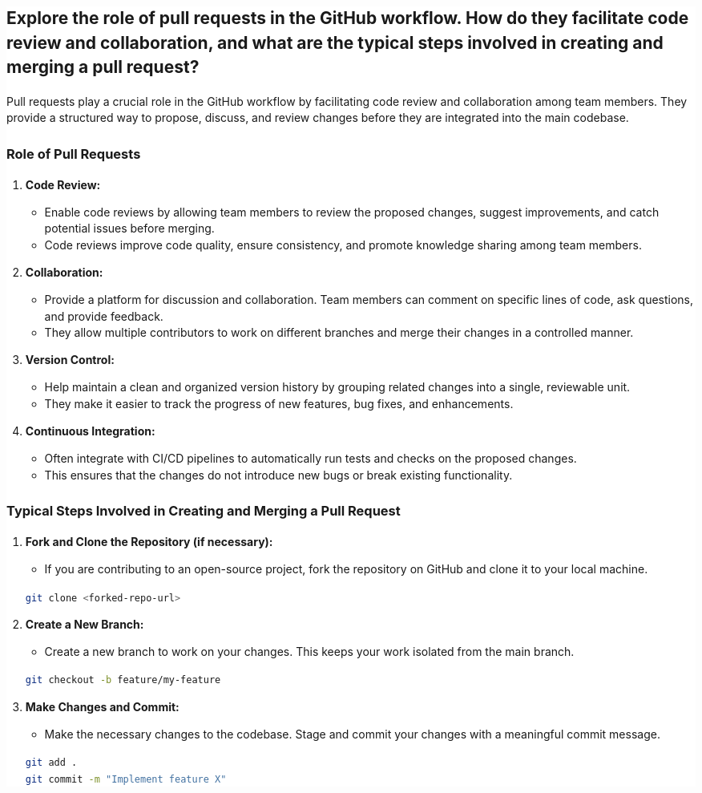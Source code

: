 ## Explore the role of pull requests in the GitHub workflow. How do they facilitate code review and collaboration, and what are the typical steps involved in creating and merging a pull request?
Pull requests play a crucial role in the GitHub workflow by facilitating code review and collaboration among team members. They provide a structured way to propose, discuss, and review changes before they are integrated into the main codebase.

### Role of Pull Requests

1. **Code Review:**
   - Enable code reviews by allowing team members to review the proposed changes, suggest improvements, and catch potential issues before merging.
   - Code reviews improve code quality, ensure consistency, and promote knowledge sharing among team members.

2. **Collaboration:**
   - Provide a platform for discussion and collaboration. Team members can comment on specific lines of code, ask questions, and provide feedback.
   - They allow multiple contributors to work on different branches and merge their changes in a controlled manner.

3. **Version Control:**
   - Help maintain a clean and organized version history by grouping related changes into a single, reviewable unit.
   - They make it easier to track the progress of new features, bug fixes, and enhancements.

4. **Continuous Integration:**
   - Often integrate with CI/CD pipelines to automatically run tests and checks on the proposed changes.
   - This ensures that the changes do not introduce new bugs or break existing functionality.

### Typical Steps Involved in Creating and Merging a Pull Request

1. **Fork and Clone the Repository (if necessary):**
   - If you are contributing to an open-source project, fork the repository on GitHub and clone it to your local machine.
   ```bash
   git clone <forked-repo-url>
   ```

2. **Create a New Branch:**
   - Create a new branch to work on your changes. This keeps your work isolated from the main branch.
   ```bash
   git checkout -b feature/my-feature
   ```

3. **Make Changes and Commit:**
   - Make the necessary changes to the codebase. Stage and commit your changes with a meaningful commit message.
   ```bash
   git add .
   git commit -m "Implement feature X"
   ```

